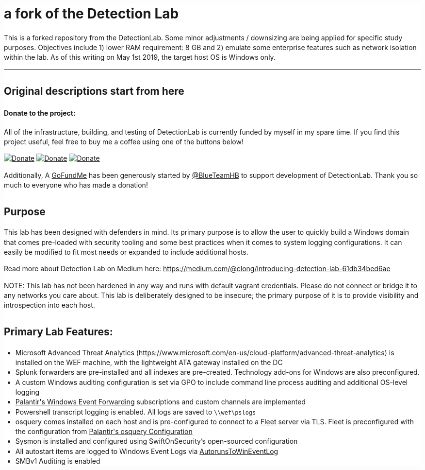 # a fork of the Detection Lab
This is a forked repository from the DetectionLab. Some minor adjustments / downsizing are being applied for specific study purposes. Objectives include 1) lower RAM requirement: 8 GB and 2) emulate some enterprise features such as network isolation within the lab.
As of this writing on May 1st 2019, the target host OS is Windows only.

----------------------------------------
Original descriptions start from here
----------------------------------------

#### Donate to the project:

All of the infrastructure, building, and testing of DetectionLab is currently funded by myself in my spare time. If you find this project useful, feel free to buy me a coffee using one of the buttons below!

[![Donate](https://img.shields.io/badge/Donate-PayPal-green.svg)](paypal.me/clong0)
[![Donate](https://img.shields.io/badge/Donate-Crypto-blue.svg)](https://commerce.coinbase.com/checkout/838ac7a2-7b9d-4d40-b475-fd1015fdaacd)
[![Donate](https://img.shields.io/badge/Donate-GoFundMe-red.svg)](https://www.gofundme.com/detectionlab-platform-support)

Additionally, A [GoFundMe](https://www.gofundme.com/detectionlab-platform-support) has been generously started by [@BlueTeamHB](https://twitter.com/BlueTeamHB) to support development of DetectionLab. Thank you so much to everyone who has made a donation!

## Purpose
This lab has been designed with defenders in mind. Its primary purpose is to allow the user to quickly build a Windows domain that comes pre-loaded with security tooling and some best practices when it comes to system logging configurations. It can easily be modified to fit most needs or expanded to include additional hosts.

Read more about Detection Lab on Medium here: https://medium.com/@clong/introducing-detection-lab-61db34bed6ae

NOTE: This lab has not been hardened in any way and runs with default vagrant credentials. Please do not connect or bridge it to any networks you care about. This lab is deliberately designed to be insecure; the primary purpose of it is to provide visibility and introspection into each host.

## Primary Lab Features:
* Microsoft Advanced Threat Analytics (https://www.microsoft.com/en-us/cloud-platform/advanced-threat-analytics) is installed on the WEF machine, with the lightweight ATA gateway installed on the DC
* Splunk forwarders are pre-installed and all indexes are pre-created. Technology add-ons for Windows are also preconfigured.
* A custom Windows auditing configuration is set via GPO to include command line process auditing and additional OS-level logging
* [Palantir's Windows Event Forwarding](http://github.com/palantir/windows-event-forwarding)  subscriptions and custom channels are implemented
* Powershell transcript logging is enabled. All logs are saved to `\\wef\pslogs`
* osquery comes installed on each host and is pre-configured to connect to a [Fleet](https://kolide.co/fleet) server via TLS. Fleet is preconfigured with the configuration from [Palantir's osquery Configuration](https://github.com/palantir/osquery-configuration)
* Sysmon is installed and configured using SwiftOnSecurity’s open-sourced configuration
* All autostart items are logged to Windows Event Logs via [AutorunsToWinEventLog](https://github.com/palantir/windows-event-forwarding/tree/master/AutorunsToWinEventLog)
* SMBv1 Auditing is enabled
